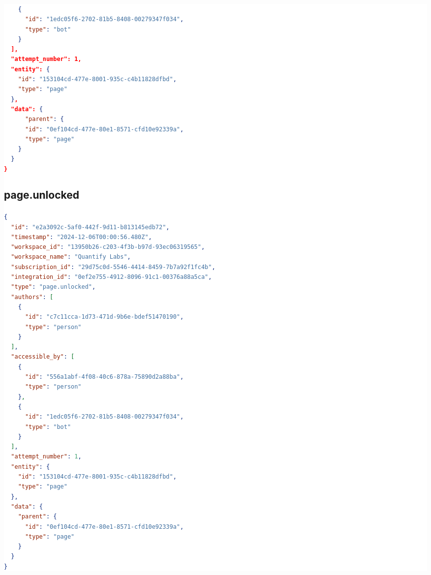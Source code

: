 ```json
    {
      "id": "1edc05f6-2702-81b5-8408-00279347f034",
      "type": "bot"
    }
  ],
  "attempt_number": 1,
  "entity": {
    "id": "153104cd-477e-8001-935c-c4b11828dfbd",
    "type": "page"
  },
  "data": {
	  "parent": {
      "id": "0ef104cd-477e-80e1-8571-cfd10e92339a",
      "type": "page"
    }
  }
}
```

## page.unlocked

```json
{
  "id": "e2a3092c-5af0-442f-9d11-b813145edb72",
  "timestamp": "2024-12-06T00:00:56.480Z",
  "workspace_id": "13950b26-c203-4f3b-b97d-93ec06319565",
  "workspace_name": "Quantify Labs",
  "subscription_id": "29d75c0d-5546-4414-8459-7b7a92f1fc4b",
  "integration_id": "0ef2e755-4912-8096-91c1-00376a88a5ca",
  "type": "page.unlocked",
  "authors": [
    {
      "id": "c7c11cca-1d73-471d-9b6e-bdef51470190",
      "type": "person"
    }
  ],
  "accessible_by": [
    {
      "id": "556a1abf-4f08-40c6-878a-75890d2a88ba",
      "type": "person"
    },
    {
      "id": "1edc05f6-2702-81b5-8408-00279347f034",
      "type": "bot"
    }
  ],
  "attempt_number": 1,
  "entity": {
    "id": "153104cd-477e-8001-935c-c4b11828dfbd",
    "type": "page"
  },
  "data": {
    "parent": {
      "id": "0ef104cd-477e-80e1-8571-cfd10e92339a",
      "type": "page"
    }
  }
}
```
